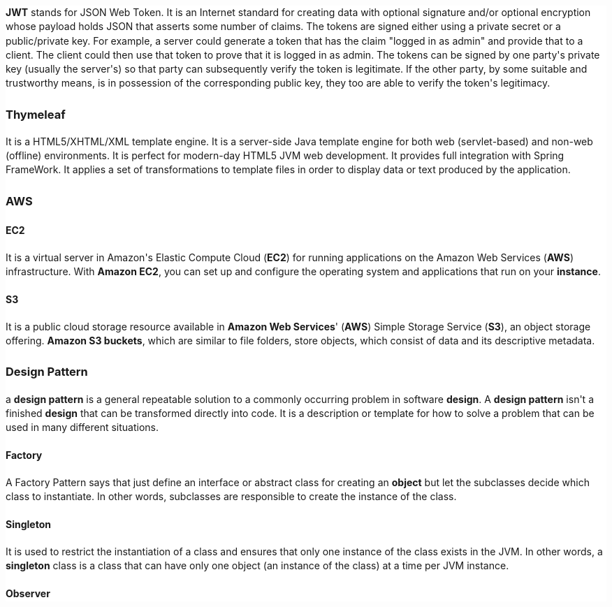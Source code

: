 **JWT** stands for JSON Web Token. It is an Internet standard for creating data with optional signature and/or optional encryption whose payload holds JSON that asserts some number of claims. The tokens are signed either using a private secret or a public/private key. For example, a server could generate a token that has the claim "logged in as admin" and provide that to a client. The client could then use that token to prove that it is logged in as admin. The tokens can be signed by one party's private key (usually the server's) so that party can subsequently verify the token is legitimate. If the other party, by some suitable and trustworthy means, is in possession of the corresponding public key, they too are able to verify the token's legitimacy.



### Thymeleaf

It is a HTML5/XHTML/XML template engine. It is a server-side Java template engine for both web (servlet-based) and non-web (offline) environments. It is perfect for modern-day HTML5 JVM web development. It provides full integration with Spring FrameWork. It applies a set of transformations to template files in order to display data or text produced by the application.



### AWS

#### EC2

It is a virtual server in Amazon's Elastic Compute Cloud (**EC2**) for running applications on the Amazon Web Services (**AWS**) infrastructure. With **Amazon EC2**, you can set up and configure the operating system and applications that run on your **instance**.

#### S3

It is a public cloud storage resource available in **Amazon Web Services**' (**AWS**) Simple Storage Service (**S3**), an object storage offering. **Amazon S3 buckets**, which are similar to file folders, store objects, which consist of data and its descriptive metadata.



### Design Pattern

a **design pattern** is a general repeatable solution to a commonly occurring problem in software **design**. A **design pattern** isn't a finished **design** that can be transformed directly into code. It is a description or template for how to solve a problem that can be used in many different situations.

#### Factory

A Factory Pattern says that just define an interface or abstract class for creating an **object** but let the subclasses decide which class to instantiate. In other words, subclasses are responsible to create the instance of the class.

#### Singleton

It is used to restrict the instantiation of a class and ensures that only one instance of the class exists in the JVM. In other words, a **singleton** class is a class that can have only one object (an instance of the class) at a time per JVM instance.

#### Observer
